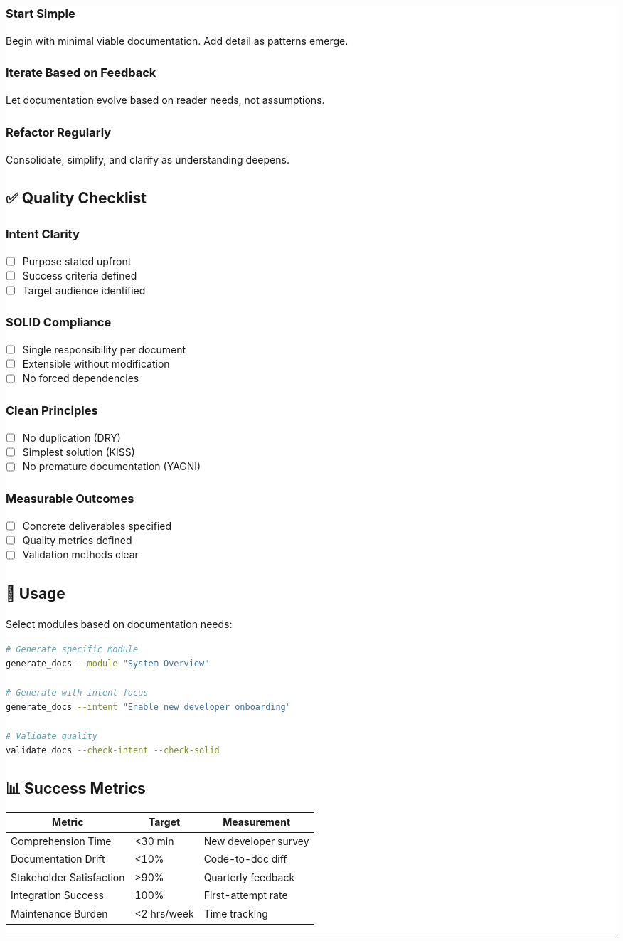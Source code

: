 ### Start Simple
Begin with minimal viable documentation. Add detail as patterns emerge.

### Iterate Based on Feedback
Let documentation evolve based on reader needs, not assumptions.

### Refactor Regularly
Consolidate, simplify, and clarify as understanding deepens.

## ✅ Quality Checklist

### Intent Clarity
- [ ] Purpose stated upfront
- [ ] Success criteria defined
- [ ] Target audience identified

### SOLID Compliance
- [ ] Single responsibility per document
- [ ] Extensible without modification
- [ ] No forced dependencies

### Clean Principles
- [ ] No duplication (DRY)
- [ ] Simplest solution (KISS)
- [ ] No premature documentation (YAGNI)

### Measurable Outcomes
- [ ] Concrete deliverables specified
- [ ] Quality metrics defined
- [ ] Validation methods clear

## 🚀 Usage

Select modules based on documentation needs:
```bash
# Generate specific module
generate_docs --module "System Overview"

# Generate with intent focus
generate_docs --intent "Enable new developer onboarding"

# Validate quality
validate_docs --check-intent --check-solid
```

## 📊 Success Metrics

| Metric | Target | Measurement |
|--------|--------|-------------|
| Comprehension Time | <30 min | New developer survey |
| Documentation Drift | <10% | Code-to-doc diff |
| Stakeholder Satisfaction | >90% | Quarterly feedback |
| Integration Success | 100% | First-attempt rate |
| Maintenance Burden | <2 hrs/week | Time tracking |

---